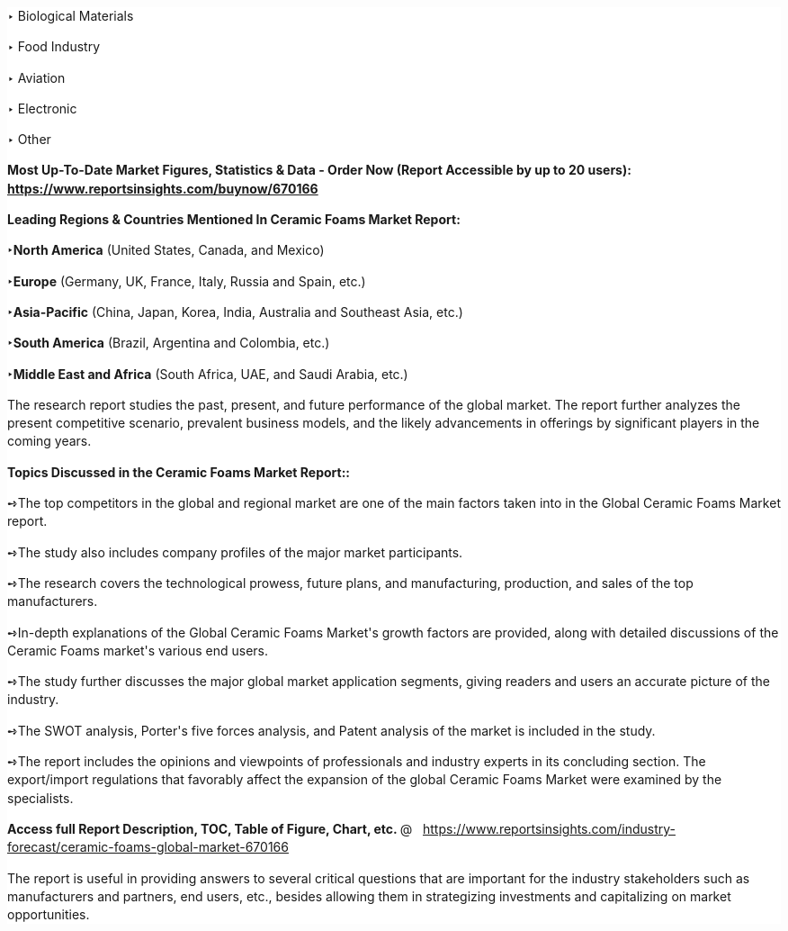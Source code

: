 ‣ Biological Materials

‣  Food Industry

‣  Aviation

‣  Electronic

‣  Other

<strong>Most Up-To-Date Market Figures, Statistics & Data - Order Now (Report Accessible by up to 20 users): <a href=https://www.reportsinsights.com/buynow/670166>https://www.reportsinsights.com/buynow/670166</a></strong>

<strong>Leading Regions &amp; Countries Mentioned In Ceramic Foams Market Report:</strong>

<strong>‣North America</strong> (United States, Canada, and Mexico)

<strong>‣Europe</strong> (Germany, UK, France, Italy, Russia and Spain, etc.)

<strong>‣Asia-Pacific</strong> (China, Japan, Korea, India, Australia and Southeast Asia, etc.)

<strong>‣South America</strong> (Brazil, Argentina and Colombia, etc.)

<strong>‣Middle East and Africa</strong> (South Africa, UAE, and Saudi Arabia, etc.)

The research report studies the past, present, and future performance of the global market. The report further analyzes the present competitive scenario, prevalent business models, and the likely advancements in offerings by significant players in the coming years.

<strong>Topics Discussed in the Ceramic Foams Market Report::</strong>

➺The top competitors in the global and regional market are one of the main factors taken into in the Global Ceramic Foams Market report.

➺The study also includes company profiles of the major market participants.

➺The research covers the technological prowess, future plans, and manufacturing, production, and sales of the top manufacturers.

➺In-depth explanations of the Global Ceramic Foams Market's growth factors are provided, along with detailed discussions of the Ceramic Foams market's various end users.

➺The study further discusses the major global market application segments, giving readers and users an accurate picture of the industry.

➺The SWOT analysis, Porter's five forces analysis, and Patent analysis of the market is included in the study.

➺The report includes the opinions and viewpoints of professionals and industry experts in its concluding section. The export/import regulations that favorably affect the expansion of the global Ceramic Foams Market were examined by the specialists.

<strong>Access full Report Description, TOC, Table of Figure, Chart, etc. </strong>@   <a href=https://www.reportsinsights.com/industry-forecast/ceramic-foams-global-market-670166>https://www.reportsinsights.com/industry-forecast/ceramic-foams-global-market-670166</a>

The report is useful in providing answers to several critical questions that are important for the industry stakeholders such as manufacturers and partners, end users, etc., besides allowing them in strategizing investments and capitalizing on market opportunities.

